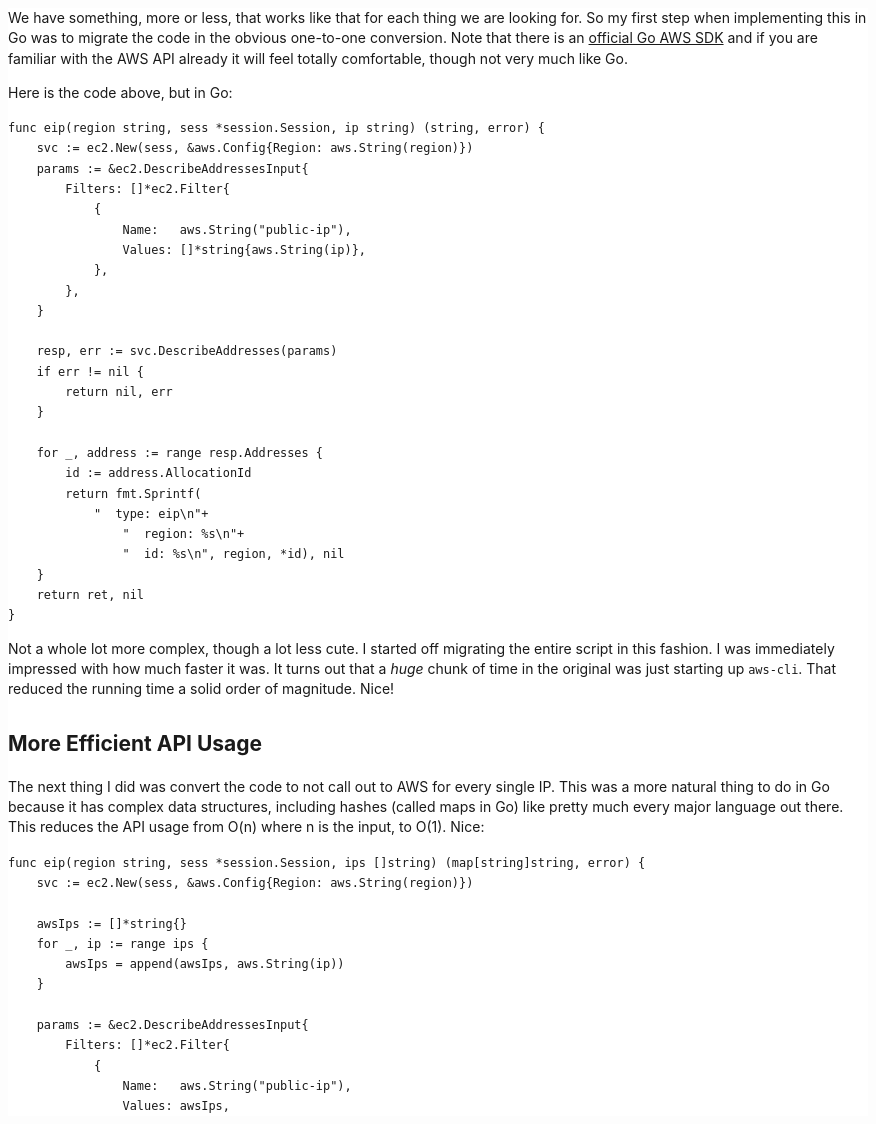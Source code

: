 ```
```

We have something, more or less, that works like that for each thing we are
looking for.  So my first step when implementing this in Go was to migrate the
code in the obvious one-to-one conversion.  Note that there is an [official Go
AWS SDK](https://aws.amazon.com/sdk-for-go/) and if you are familiar with the
AWS API already it will feel totally comfortable, though not very much like Go.

Here is the code above, but in Go:

```
func eip(region string, sess *session.Session, ip string) (string, error) {
	svc := ec2.New(sess, &aws.Config{Region: aws.String(region)})
	params := &ec2.DescribeAddressesInput{
		Filters: []*ec2.Filter{
			{
				Name:   aws.String("public-ip"),
				Values: []*string{aws.String(ip)},
			},
		},
	}

	resp, err := svc.DescribeAddresses(params)
	if err != nil {
		return nil, err
	}

	for _, address := range resp.Addresses {
		id := address.AllocationId
		return fmt.Sprintf(
			"  type: eip\n"+
				"  region: %s\n"+
				"  id: %s\n", region, *id), nil
	}
	return ret, nil
}
```

Not a whole lot more complex, though a lot less cute.  I started off migrating
the entire script in this fashion.  I was immediately impressed with how much
faster it was.  It turns out that a *huge* chunk of time in the original was
just starting up `aws-cli`.  That reduced the running time a solid order of
magnitude.  Nice!

## More Efficient API Usage

The next thing I did was convert the code to not call out to AWS for every
single IP.  This was a more natural thing to do in Go because it has complex
data structures, including hashes (called maps in Go) like pretty much every
major language out there.  This reduces the API usage from O(n) where n is the
input, to O(1).  Nice:

```
func eip(region string, sess *session.Session, ips []string) (map[string]string, error) {
	svc := ec2.New(sess, &aws.Config{Region: aws.String(region)})

	awsIps := []*string{}
	for _, ip := range ips {
		awsIps = append(awsIps, aws.String(ip))
	}

	params := &ec2.DescribeAddressesInput{
		Filters: []*ec2.Filter{
			{
				Name:   aws.String("public-ip"),
				Values: awsIps,
```